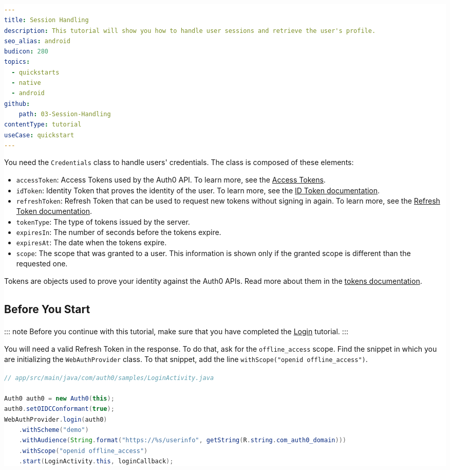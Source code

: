```yaml
---
title: Session Handling
description: This tutorial will show you how to handle user sessions and retrieve the user's profile.
seo_alias: android
budicon: 280
topics:
  - quickstarts
  - native
  - android
github:
    path: 03-Session-Handling
contentType: tutorial
useCase: quickstart
---
```


You need the `Credentials` class to handle users' credentials. The class is composed of these elements:

* `accessToken`: Access Tokens used by the Auth0 API. To learn more, see the [Access Tokens](/tokens/access-tokens).
* `idToken`: Identity Token that proves the identity of the user. To learn more, see the [ID Token documentation](/tokens/id-tokens).
* `refreshToken`: Refresh Token that can be used to request new tokens without signing in again. To learn more, see the [Refresh Token documentation](/tokens/refresh-token/current).
* `tokenType`: The type of tokens issued by the server.
* `expiresIn`: The number of seconds before the tokens expire.
* `expiresAt`: The date when the tokens expire.
* `scope`: The scope that was granted to a user. This information is shown only if the granted scope is different than the requested one.

Tokens are objects used to prove your identity against the Auth0 APIs. Read more about them in the [tokens documentation](https://auth0.com/docs/tokens).

## Before You Start

::: note
Before you continue with this tutorial, make sure that you have completed the [Login](/quickstart/native/android/00-login) tutorial.
:::

You will need a valid Refresh Token in the response. To do that, ask for the `offline_access` scope. Find the snippet in which you are initializing the `WebAuthProvider` class. To that snippet, add the line `withScope("openid offline_access")`.

```java
// app/src/main/java/com/auth0/samples/LoginActivity.java

Auth0 auth0 = new Auth0(this);
auth0.setOIDCConformant(true);
WebAuthProvider.login(auth0)
    .withScheme("demo")
    .withAudience(String.format("https://%s/userinfo", getString(R.string.com_auth0_domain)))
    .withScope("openid offline_access")
    .start(LoginActivity.this, loginCallback);
```
